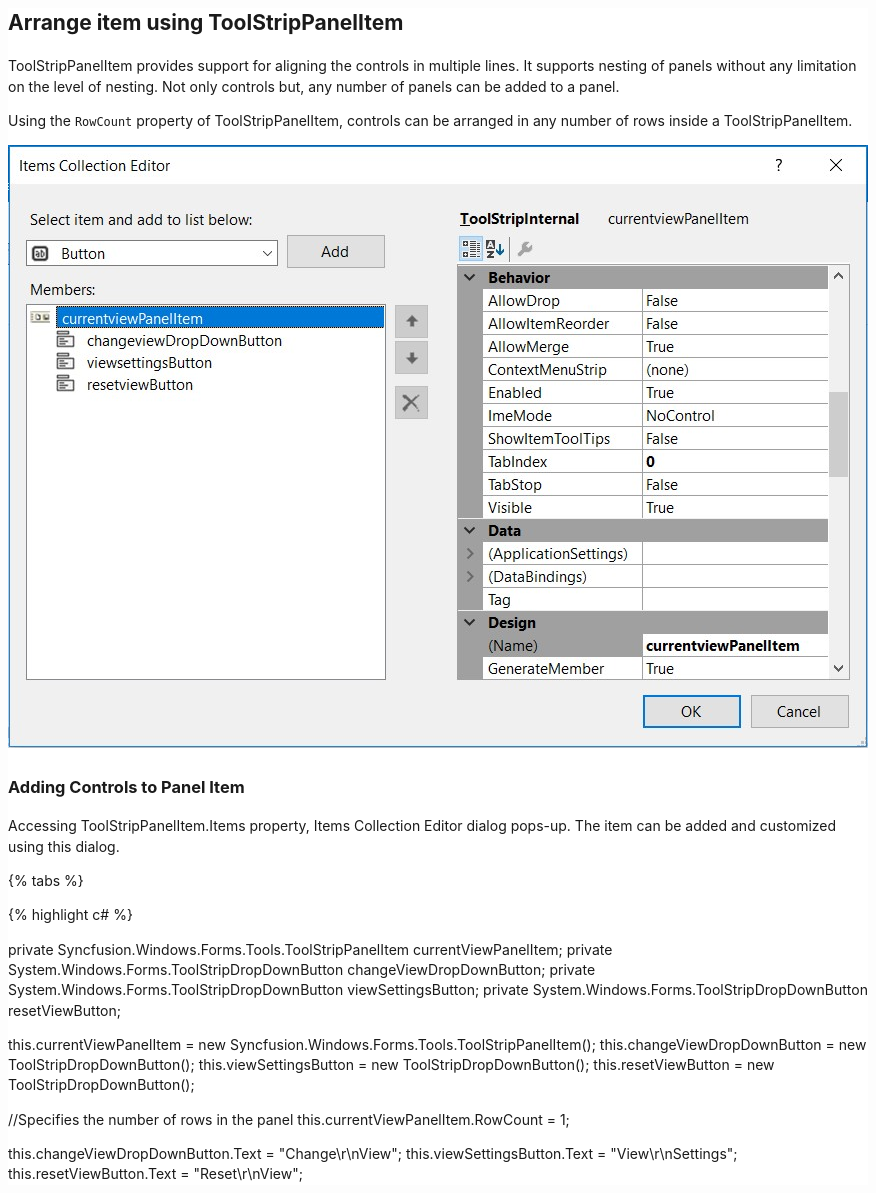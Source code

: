 ## Arrange item using ToolStripPanelItem

ToolStripPanelItem provides support for aligning the controls in multiple lines. It supports nesting of panels without any limitation on the level of nesting. Not only controls but, any number of panels can be added to a panel.

Using the `RowCount` property of ToolStripPanelItem, controls can be arranged in any number of rows inside a ToolStripPanelItem.

![](Getting_Started_Images/Getting-Started_img25.jpg)

### Adding Controls to Panel Item

Accessing ToolStripPanelItem.Items property, Items Collection Editor dialog pops-up. The item can be added and customized using this dialog.

{% tabs %}

{% highlight c# %}

private Syncfusion.Windows.Forms.Tools.ToolStripPanelItem currentViewPanelItem;
private System.Windows.Forms.ToolStripDropDownButton changeViewDropDownButton;
private System.Windows.Forms.ToolStripDropDownButton viewSettingsButton;
private System.Windows.Forms.ToolStripDropDownButton resetViewButton;

this.currentViewPanelItem = new Syncfusion.Windows.Forms.Tools.ToolStripPanelItem();
this.changeViewDropDownButton = new ToolStripDropDownButton();
this.viewSettingsButton = new ToolStripDropDownButton();
this.resetViewButton = new ToolStripDropDownButton();

//Specifies the number of rows in the panel
this.currentViewPanelItem.RowCount = 1;

this.changeViewDropDownButton.Text = "Change\r\nView";
this.viewSettingsButton.Text = "View\r\nSettings";
this.resetViewButton.Text = "Reset\r\nView";
